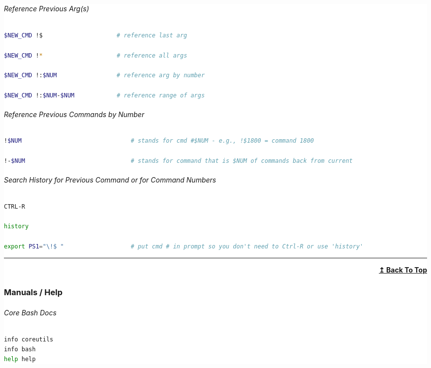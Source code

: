 ###### Reference Previous Arg(s)


```bash
$NEW_CMD !$                     # reference last arg

$NEW_CMD !*                     # reference all args

$NEW_CMD !:$NUM                 # reference arg by number

$NEW_CMD !:$NUM-$NUM            # reference range of args
```


###### Reference Previous Commands by Number


```bash
!$NUM                               # stands for cmd #$NUM - e.g., !$1800 = command 1800

!-$NUM                              # stands for command that is $NUM of commands back from current
```


###### Search History for Previous Command or for Command Numbers


```bash
CTRL-R

history                             

export PS1="\!$ "                   # put cmd # in prompt so you don't need to Ctrl-R or use 'history'
```


-----


<div align="right" font-family="monospace">
    <b><a href="#Highly">↥ Back To Top</a></b>
</div>


<a name="manuals"/>

### Manuals / Help



###### Core Bash Docs


```bash
info coreutils
info bash
help help
```
